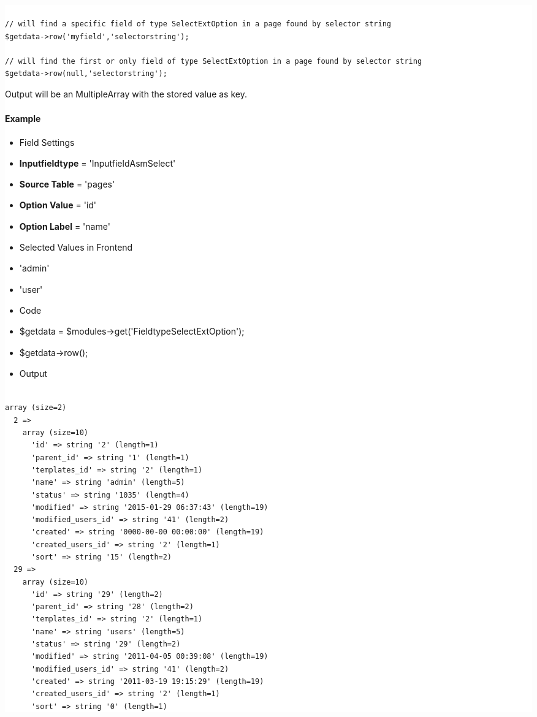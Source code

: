 ```

// will find a specific field of type SelectExtOption in a page found by selector string
$getdata->row('myfield','selectorstring');

// will find the first or only field of type SelectExtOption in a page found by selector string
$getdata->row(null,'selectorstring');

```

Output will be an MultipleArray with the stored value as key.
#### Example
+ Field Settings

 + **Inputfieldtype** = 'InputfieldAsmSelect'
 + **Source Table** = 'pages'
 + **Option Value** = 'id'
 + **Option Label** = 'name'

+ Selected Values in Frontend

 + 'admin'
 + 'user'

+ Code
 + $getdata = $modules->get('FieldtypeSelectExtOption');
 + $getdata->row();

+ Output

```

array (size=2)
  2 => 
    array (size=10)
      'id' => string '2' (length=1)
      'parent_id' => string '1' (length=1)
      'templates_id' => string '2' (length=1)
      'name' => string 'admin' (length=5)
      'status' => string '1035' (length=4)
      'modified' => string '2015-01-29 06:37:43' (length=19)
      'modified_users_id' => string '41' (length=2)
      'created' => string '0000-00-00 00:00:00' (length=19)
      'created_users_id' => string '2' (length=1)
      'sort' => string '15' (length=2)
  29 => 
    array (size=10)
      'id' => string '29' (length=2)
      'parent_id' => string '28' (length=2)
      'templates_id' => string '2' (length=1)
      'name' => string 'users' (length=5)
      'status' => string '29' (length=2)
      'modified' => string '2011-04-05 00:39:08' (length=19)
      'modified_users_id' => string '41' (length=2)
      'created' => string '2011-03-19 19:15:29' (length=19)
      'created_users_id' => string '2' (length=1)
      'sort' => string '0' (length=1)

```
